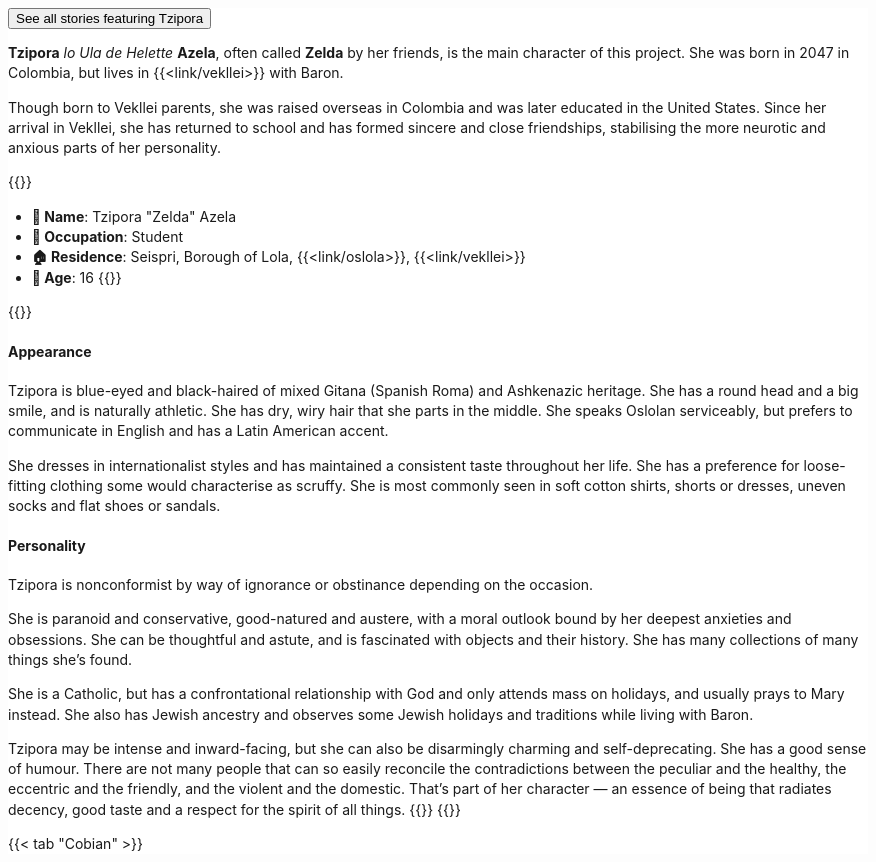 <a href="/tags/tzipora/"><button>See all stories featuring Tzipora</button></a>

**Tzipora** *lo Ula de Helette* **Azela**, often called **Zelda** by her friends, is the main character of this project. She was born in 2047 in Colombia, but lives in {{<link/vekllei>}} with Baron.

Though born to Vekllei parents, she was raised overseas in Colombia and was later educated in the United States. Since her arrival in Vekllei, she has returned to school and has formed sincere and close friendships, stabilising the more neurotic and anxious parts of her personality.

{{<note>}}
* **<span class="navicon">💬</span> Name**: Tzipora "Zelda" Azela
* **<span class="navicon">💼</span> Occupation**: Student
* **<span class="navicon">🏠</span> Residence**: Seispri, Borough of Lola, {{<link/oslola>}}, {{<link/vekllei>}}
* **<span class="navicon">🔄</span> Age**: 16
{{</note>}}

{{<note panel>}}
#### Appearance

Tzipora is blue-eyed and black-haired of mixed Gitana (Spanish Roma) and Ashkenazic heritage. She has a round head and a big smile, and is naturally athletic. She has dry, wiry hair that she parts in the middle. She speaks Oslolan serviceably, but prefers to communicate in English and has a Latin American accent.

She dresses in internationalist styles and has maintained a consistent taste throughout her life. She has a preference for loose-fitting clothing some would characterise as scruffy. She is most commonly seen in soft cotton shirts, shorts or dresses, uneven socks and flat shoes or sandals.

#### Personality

Tzipora is nonconformist by way of ignorance or obstinance depending on the occasion.

She is paranoid and conservative, good-natured and austere, with a moral outlook bound by her deepest anxieties and obsessions. She can be thoughtful and astute, and is fascinated with objects and their history. She has many collections of many things she’s found.

She is a Catholic, but has a confrontational relationship with God and only attends mass on holidays, and usually prays to Mary instead. She also has Jewish ancestry and observes some Jewish holidays and traditions while living with Baron.

Tzipora may be intense and inward-facing, but she can also be disarmingly charming and self-deprecating. She has a good sense of humour. There are not many people that can so easily reconcile the contradictions between the peculiar and the healthy, the eccentric and the friendly, and the violent and the domestic. That’s part of her character — an essence of being that radiates decency, good taste and a respect for the spirit of all things.
{{</note>}}
{{</tab>}}

{{< tab "Cobian" >}}
